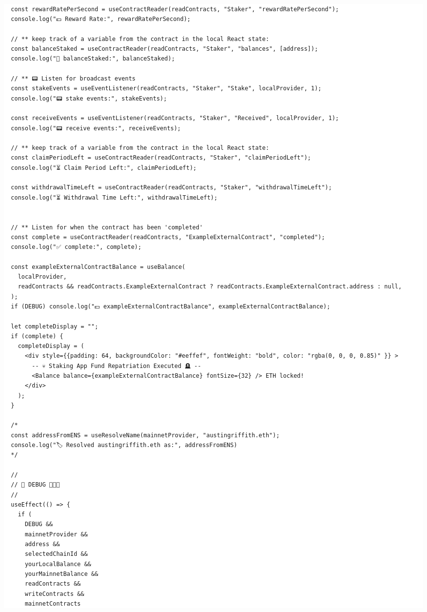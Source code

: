 ```react
  const rewardRatePerSecond = useContractReader(readContracts, "Staker", "rewardRatePerSecond");
  console.log("💵 Reward Rate:", rewardRatePerSecond);

  // ** keep track of a variable from the contract in the local React state:
  const balanceStaked = useContractReader(readContracts, "Staker", "balances", [address]);
  console.log("💸 balanceStaked:", balanceStaked);

  // ** 📟 Listen for broadcast events
  const stakeEvents = useEventListener(readContracts, "Staker", "Stake", localProvider, 1);
  console.log("📟 stake events:", stakeEvents);

  const receiveEvents = useEventListener(readContracts, "Staker", "Received", localProvider, 1);
  console.log("📟 receive events:", receiveEvents);

  // ** keep track of a variable from the contract in the local React state:
  const claimPeriodLeft = useContractReader(readContracts, "Staker", "claimPeriodLeft");
  console.log("⏳ Claim Period Left:", claimPeriodLeft);

  const withdrawalTimeLeft = useContractReader(readContracts, "Staker", "withdrawalTimeLeft");
  console.log("⏳ Withdrawal Time Left:", withdrawalTimeLeft);


  // ** Listen for when the contract has been 'completed'
  const complete = useContractReader(readContracts, "ExampleExternalContract", "completed");
  console.log("✅ complete:", complete);

  const exampleExternalContractBalance = useBalance(
    localProvider,
    readContracts && readContracts.ExampleExternalContract ? readContracts.ExampleExternalContract.address : null,
  );
  if (DEBUG) console.log("💵 exampleExternalContractBalance", exampleExternalContractBalance);

  let completeDisplay = "";
  if (complete) {
    completeDisplay = (
      <div style={{padding: 64, backgroundColor: "#eeffef", fontWeight: "bold", color: "rgba(0, 0, 0, 0.85)" }} >
        -- 💀 Staking App Fund Repatriation Executed 🪦 --
        <Balance balance={exampleExternalContractBalance} fontSize={32} /> ETH locked!
      </div>
    );
  }

  /*
  const addressFromENS = useResolveName(mainnetProvider, "austingriffith.eth");
  console.log("🏷 Resolved austingriffith.eth as:", addressFromENS)
  */

  //
  // 🧫 DEBUG 👨🏻‍🔬
  //
  useEffect(() => {
    if (
      DEBUG &&
      mainnetProvider &&
      address &&
      selectedChainId &&
      yourLocalBalance &&
      yourMainnetBalance &&
      readContracts &&
      writeContracts &&
      mainnetContracts
```